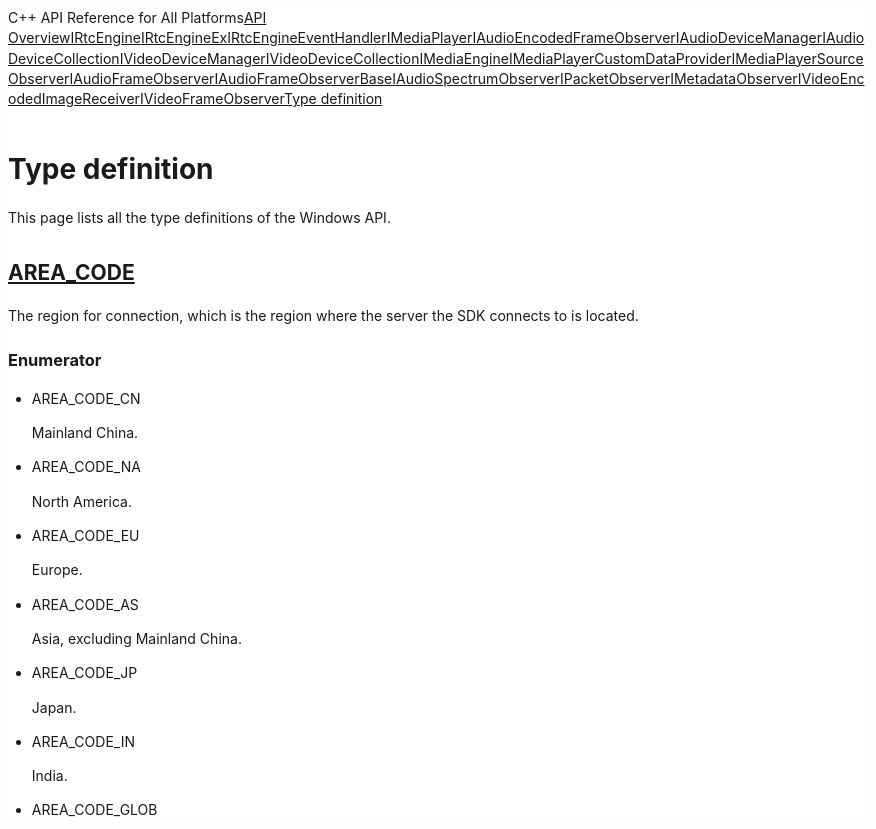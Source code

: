 C++ API Reference for All Platforms[API Overview](../API/rtc_api_overview_ng.html)[IRtcEngine](../API/class_irtcengine.html#class_irtcengine)[IRtcEngineEx](../API/class_irtcengineex.html#class_irtcengineex)[IRtcEngineEventHandler](../API/class_irtcengineeventhandler.html#class_irtcengineeventhandler)[IMediaPlayer](../API/class_imediaplayer.html#class_imediaplayer)[IAudioEncodedFrameObserver](../API/class_iaudioencodedframeobserver.html#class_iaudioencodedframeobserver)[IAudioDeviceManager](../API/class_iaudiodevicemanager.html#class_iaudiodevicemanager)[IAudioDeviceCollection](../API/class_iaudiodevicecollection.html#class_iaudiodevicecollection)[IVideoDeviceManager](../API/class_ivideodevicemanager.html#class_ivideodevicemanager)[IVideoDeviceCollection](../API/class_ivideodevicecollection.html#class_ivideodevicecollection)[IMediaEngine](../API/class_imediaengine.html#class_imediaengine)[IMediaPlayerCustomDataProvider](../API/class_imediaplayercustomdataprovider.html#class_imediaplayercustomdataprovider)[IMediaPlayerSourceObserver](../API/class_imediaplayersourceobserver.html#class_imediaplayersourceobserver)[IAudioFrameObserver](../API/class_iaudioframeobserver.html#class_iaudioframeobserver)[IAudioFrameObserverBase](../API/class_iaudioframeobserverbase.html#class_iaudioframeobserverbase)[IAudioSpectrumObserver](../API/class_iaudiospectrumobserver.html#class_iaudiospectrumobserver)[IPacketObserver](../API/class_ipacketobserver.html#class_ipacketobserver)[IMetadataObserver](../API/class_imetadataobserver.html#class_imetadataobserver)[IVideoEncodedImageReceiver](../API/class_ivideoencodedimagereceiver.html#class_ivideoencodedimagereceiver)[IVideoFrameObserver](../API/class_ivideoframeobserver.html#class_ivideoframeobserver)[Type definition](../API/rtc_api_data_type.html#rtc_api_data_type)

# Type definition

This page lists all the type definitions of the Windows API.

## [AREA_CODE](rtc_api_data_type.html#enum_areacode)

The region for connection, which is the region where the server the SDK connects to is located.

### Enumerator

- AREA_CODE_CN

  Mainland China.

- AREA_CODE_NA

  North America.

- AREA_CODE_EU

  Europe.

- AREA_CODE_AS

  Asia, excluding Mainland China.

- AREA_CODE_JP

  Japan.

- AREA_CODE_IN

  India.

- AREA_CODE_GLOB
